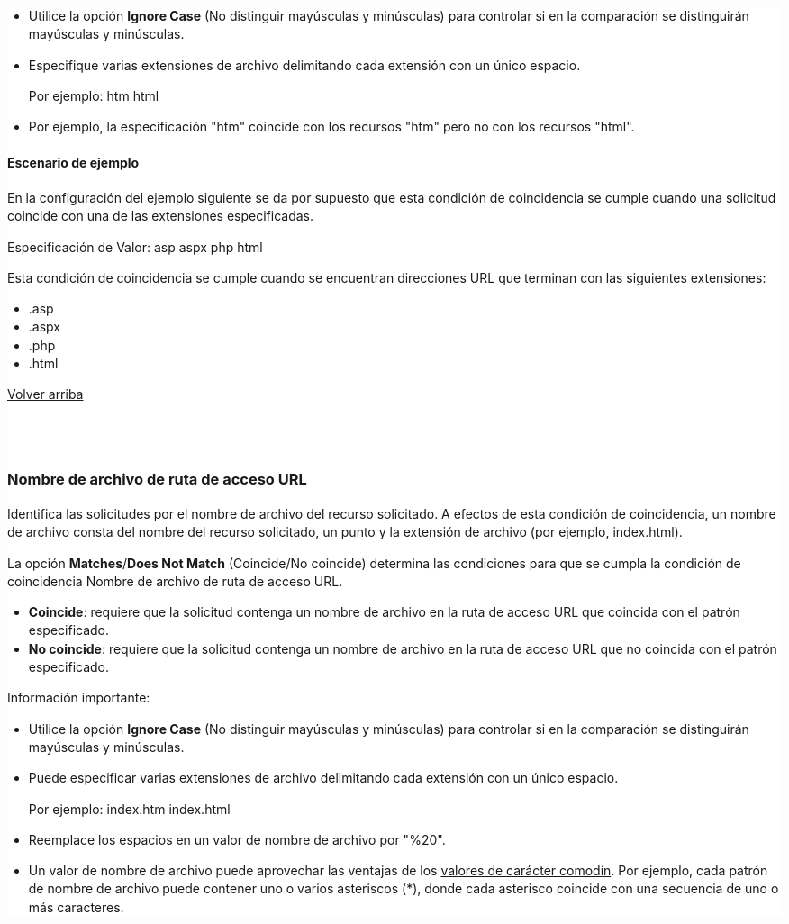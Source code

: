 - Utilice la opción **Ignore Case** (No distinguir mayúsculas y minúsculas) para controlar si en la comparación se distinguirán mayúsculas y minúsculas.

- Especifique varias extensiones de archivo delimitando cada extensión con un único espacio. 

    Por ejemplo: htm html

- Por ejemplo, la especificación "htm" coincide con los recursos "htm" pero no con los recursos "html".


#### <a name="sample-scenario"></a>Escenario de ejemplo

En la configuración del ejemplo siguiente se da por supuesto que esta condición de coincidencia se cumple cuando una solicitud coincide con una de las extensiones especificadas.

Especificación de Valor: asp aspx php html

Esta condición de coincidencia se cumple cuando se encuentran direcciones URL que terminan con las siguientes extensiones:
- .asp
- .aspx
- .php
- .html

[Volver arriba](#match-conditions-for-the-azure-cdn-rules-engine)

</br>

---
### <a name="url-path-filename"></a>Nombre de archivo de ruta de acceso URL
Identifica las solicitudes por el nombre de archivo del recurso solicitado. A efectos de esta condición de coincidencia, un nombre de archivo consta del nombre del recurso solicitado, un punto y la extensión de archivo (por ejemplo, index.html).

La opción **Matches**/**Does Not Match** (Coincide/No coincide) determina las condiciones para que se cumpla la condición de coincidencia Nombre de archivo de ruta de acceso URL.
- **Coincide**: requiere que la solicitud contenga un nombre de archivo en la ruta de acceso URL que coincida con el patrón especificado.
- **No coincide**: requiere que la solicitud contenga un nombre de archivo en la ruta de acceso URL que no coincida con el patrón especificado.

Información importante:
- Utilice la opción **Ignore Case** (No distinguir mayúsculas y minúsculas) para controlar si en la comparación se distinguirán mayúsculas y minúsculas.

- Puede especificar varias extensiones de archivo delimitando cada extensión con un único espacio.

    Por ejemplo: index.htm index.html

- Reemplace los espacios en un valor de nombre de archivo por "%20".
    
- Un valor de nombre de archivo puede aprovechar las ventajas de los [valores de carácter comodín](cdn-rules-engine-reference.md#wildcard-values). Por ejemplo, cada patrón de nombre de archivo puede contener uno o varios asteriscos (*), donde cada asterisco coincide con una secuencia de uno o más caracteres.
    